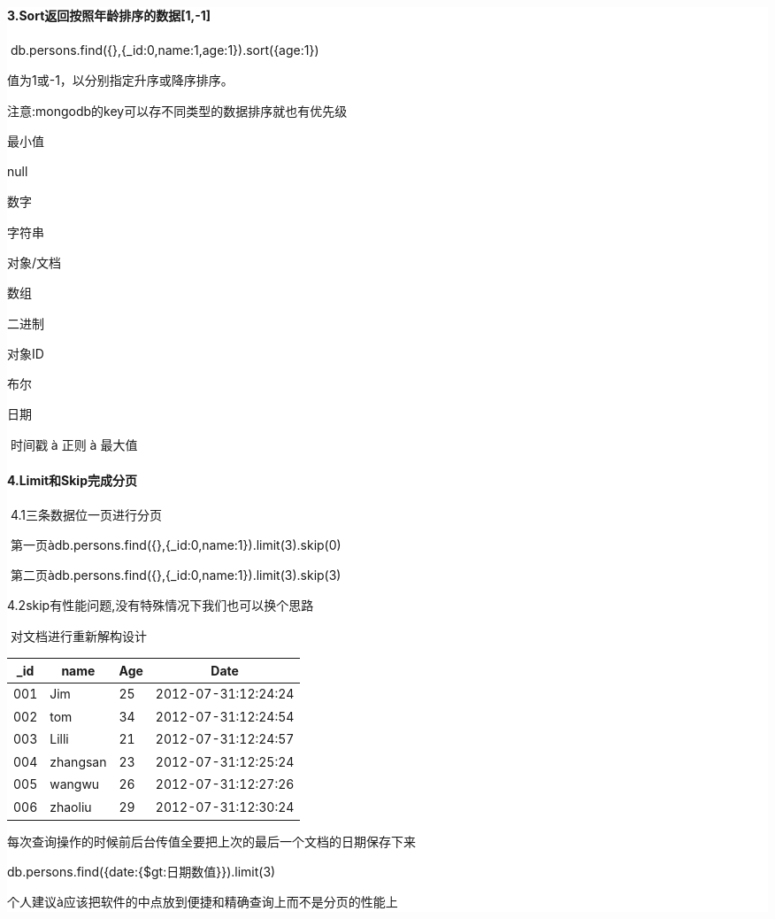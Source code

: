 #### 3.Sort返回按照年龄排序的数据[1,-1]

​    db.persons.find({},{_id:0,name:1,age:1}).sort({age:1})

值为1或-1，以分别指定升序或降序排序。

   注意:mongodb的key可以存不同类型的数据排序就也有优先级

   最小值

   null

   数字

   字符串

   对象/文档

   数组

   二进制

   对象ID

   布尔

   日期

​    时间戳 à 正则 à 最大值  

#### 4.Limit和Skip完成分页

​    4.1三条数据位一页进行分页

​         第一页àdb.persons.find({},{_id:0,name:1}).limit(3).skip(0)

​         第二页àdb.persons.find({},{_id:0,name:1}).limit(3).skip(3)

   4.2skip有性能问题,没有特殊情况下我们也可以换个思路

​          对文档进行重新解构设计

| _id  | name     | Age  | Date                |
| ---- | -------- | ---- | ------------------- |
| 001  | Jim      | 25   | 2012-07-31:12:24:24 |
| 002  | tom      | 34   | 2012-07-31:12:24:54 |
| 003  | Lilli    | 21   | 2012-07-31:12:24:57 |
| 004  | zhangsan | 23   | 2012-07-31:12:25:24 |
| 005  | wangwu   | 26   | 2012-07-31:12:27:26 |
| 006  | zhaoliu  | 29   | 2012-07-31:12:30:24 |

每次查询操作的时候前后台传值全要把上次的最后一个文档的日期保存下来

db.persons.find({date:{$gt:日期数值}}).limit(3)

个人建议à应该把软件的中点放到便捷和精确查询上而不是分页的性能上
